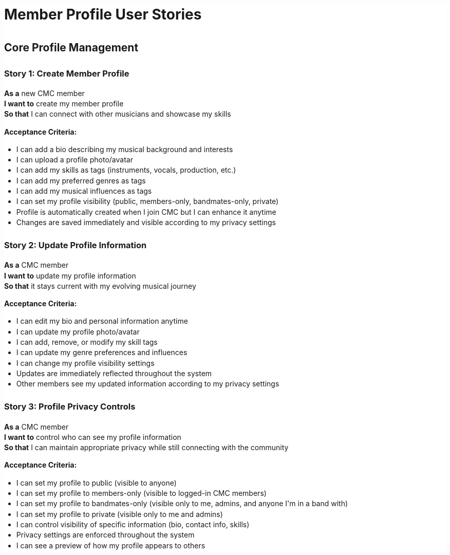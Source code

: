 # Member Profile User Stories

## Core Profile Management

### Story 1: Create Member Profile

**As a** new CMC member  
**I want to** create my member profile  
**So that** I can connect with other musicians and showcase my skills  

**Acceptance Criteria:**

- I can add a bio describing my musical background and interests
- I can upload a profile photo/avatar
- I can add my skills as tags (instruments, vocals, production, etc.)
- I can add my preferred genres as tags
- I can add my musical influences as tags
- I can set my profile visibility (public, members-only, bandmates-only, private)
- Profile is automatically created when I join CMC but I can enhance it anytime
- Changes are saved immediately and visible according to my privacy settings

### Story 2: Update Profile Information

**As a** CMC member  
**I want to** update my profile information  
**So that** it stays current with my evolving musical journey  

**Acceptance Criteria:**

- I can edit my bio and personal information anytime
- I can update my profile photo/avatar
- I can add, remove, or modify my skill tags
- I can update my genre preferences and influences
- I can change my profile visibility settings
- Updates are immediately reflected throughout the system
- Other members see my updated information according to my privacy settings

### Story 3: Profile Privacy Controls

**As a** CMC member  
**I want to** control who can see my profile information  
**So that** I can maintain appropriate privacy while still connecting with the community  

**Acceptance Criteria:**

- I can set my profile to public (visible to anyone)
- I can set my profile to members-only (visible to logged-in CMC members)
- I can set my profile to bandmates-only (visible only to me, admins, and anyone I'm in a band with)
- I can set my profile to private (visible only to me and admins)
- I can control visibility of specific information (bio, contact info, skills)
- Privacy settings are enforced throughout the system
- I can see a preview of how my profile appears to others

